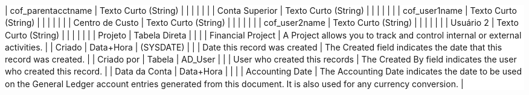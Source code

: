 |  cof\_parentacctname   |       Texto Curto (String)        |                                                                      |                    |                                   |                                                 |                                                                                                                                                                                                                                                                                                                  |
|     Conta Superior     |       Texto Curto (String)        |                                                                      |                    |                                   |                                                 |                                                                                                                                                                                                                                                                                                                  |
|     cof\_user1name     |       Texto Curto (String)        |                                                                      |                    |                                   |                                                 |                                                                                                                                                                                                                                                                                                                  |
|    Centro de Custo     |       Texto Curto (String)        |                                                                      |                    |                                   |                                                 |                                                                                                                                                                                                                                                                                                                  |
|     cof\_user2name     |       Texto Curto (String)        |                                                                      |                    |                                   |                                                 |                                                                                                                                                                                                                                                                                                                  |
|       Usuário 2        |       Texto Curto (String)        |                                                                      |                    |                                   |                                                 |                                                                                                                                                                                                                                                                                                                  |
|        Projeto         |           Tabela Direta           |                                                                      |                    |                                   |                Financial Project                |                                                                                                                    A Project allows you to track and control internal or external activities.                                                                                                                    |
|         Criado         |             Data+Hora             |                              (SYSDATE)                               |                    |                                   |          Date this record was created           |                                                                                                                        The Created field indicates the date that this record was created.                                                                                                                        |
|       Criado por       |              Tabela               |                               AD\_User                               |                    |                                   |          User who created this records          |                                                                                                                         The Created By field indicates the user who created this record.                                                                                                                         |
|     Data da Conta      |             Data+Hora             |                                                                      |                    |                                   |                 Accounting Date                 |                                                                        The Accounting Date indicates the date to be used on the General Ledger account entries generated from this document. It is also used for any currency conversion.                                                                        |
